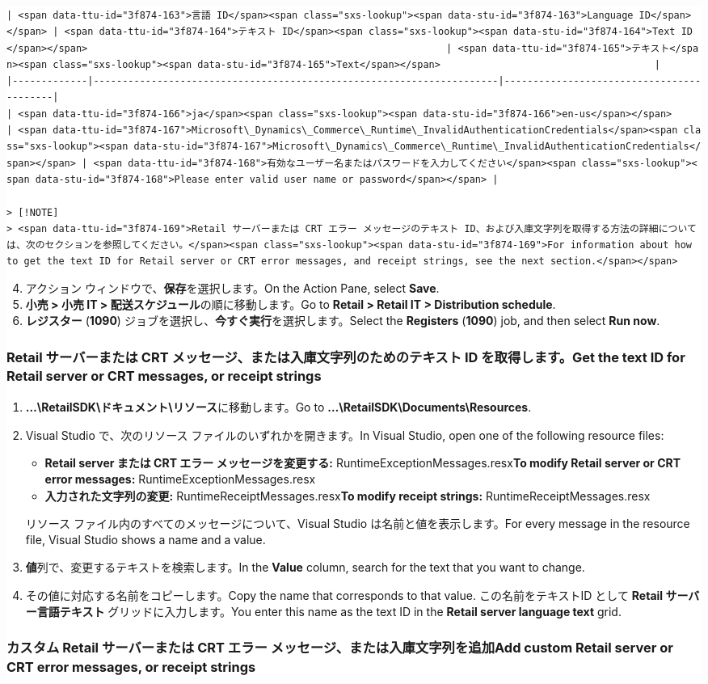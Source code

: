     | <span data-ttu-id="3f874-163">言語 ID</span><span class="sxs-lookup"><span data-stu-id="3f874-163">Language ID</span></span> | <span data-ttu-id="3f874-164">テキスト ID</span><span class="sxs-lookup"><span data-stu-id="3f874-164">Text ID</span></span>                                                              | <span data-ttu-id="3f874-165">テキスト</span><span class="sxs-lookup"><span data-stu-id="3f874-165">Text</span></span>                                     |
    |-------------|----------------------------------------------------------------------|------------------------------------------|
    | <span data-ttu-id="3f874-166">ja</span><span class="sxs-lookup"><span data-stu-id="3f874-166">en-us</span></span>       | <span data-ttu-id="3f874-167">Microsoft\_Dynamics\_Commerce\_Runtime\_InvalidAuthenticationCredentials</span><span class="sxs-lookup"><span data-stu-id="3f874-167">Microsoft\_Dynamics\_Commerce\_Runtime\_InvalidAuthenticationCredentials</span></span> | <span data-ttu-id="3f874-168">有効なユーザー名またはパスワードを入力してください</span><span class="sxs-lookup"><span data-stu-id="3f874-168">Please enter valid user name or password</span></span> |

    > [!NOTE]
    > <span data-ttu-id="3f874-169">Retail サーバーまたは CRT エラー メッセージのテキスト ID、および入庫文字列を取得する方法の詳細については、次のセクションを参照してください。</span><span class="sxs-lookup"><span data-stu-id="3f874-169">For information about how to get the text ID for Retail server or CRT error messages, and receipt strings, see the next section.</span></span>

4. <span data-ttu-id="3f874-170">アクション ウィンドウで、**保存**を選択します。</span><span class="sxs-lookup"><span data-stu-id="3f874-170">On the Action Pane, select **Save**.</span></span>
5. <span data-ttu-id="3f874-171">**小売 \> 小売 IT \> 配送スケジュール**の順に移動します。</span><span class="sxs-lookup"><span data-stu-id="3f874-171">Go to **Retail \> Retail IT \> Distribution schedule**.</span></span>
6. <span data-ttu-id="3f874-172">**レジスター** (**1090**) ジョブを選択し、**今すぐ実行**を選択します。</span><span class="sxs-lookup"><span data-stu-id="3f874-172">Select the **Registers** (**1090**) job, and then select **Run now**.</span></span>

### <a name="get-the-text-id-for-retail-server-or-crt-messages-or-receipt-strings"></a><span data-ttu-id="3f874-173">Retail サーバーまたは CRT メッセージ、または入庫文字列のためのテキスト ID を取得します。</span><span class="sxs-lookup"><span data-stu-id="3f874-173">Get the text ID for Retail server or CRT messages, or receipt strings</span></span>

1. <span data-ttu-id="3f874-174">**…\\RetailSDK\\ドキュメント\\リソース**に移動します。</span><span class="sxs-lookup"><span data-stu-id="3f874-174">Go to **…\\RetailSDK\\Documents\\Resources**.</span></span>
2. <span data-ttu-id="3f874-175">Visual Studio で、次のリソース ファイルのいずれかを開きます。</span><span class="sxs-lookup"><span data-stu-id="3f874-175">In Visual Studio, open one of the following resource files:</span></span>

    - <span data-ttu-id="3f874-176">**Retail server または CRT エラー メッセージを変更する:** RuntimeExceptionMessages.resx</span><span class="sxs-lookup"><span data-stu-id="3f874-176">**To modify Retail server or CRT error messages:** RuntimeExceptionMessages.resx</span></span>
    - <span data-ttu-id="3f874-177">**入力された文字列の変更:** RuntimeReceiptMessages.resx</span><span class="sxs-lookup"><span data-stu-id="3f874-177">**To modify receipt strings:** RuntimeReceiptMessages.resx</span></span>

    <span data-ttu-id="3f874-178">リソース ファイル内のすべてのメッセージについて、Visual Studio は名前と値を表示します。</span><span class="sxs-lookup"><span data-stu-id="3f874-178">For every message in the resource file, Visual Studio shows a name and a value.</span></span>

3. <span data-ttu-id="3f874-179">**値**列で、変更するテキストを検索します。</span><span class="sxs-lookup"><span data-stu-id="3f874-179">In the **Value** column, search for the text that you want to change.</span></span>
4. <span data-ttu-id="3f874-180">その値に対応する名前をコピーします。</span><span class="sxs-lookup"><span data-stu-id="3f874-180">Copy the name that corresponds to that value.</span></span> <span data-ttu-id="3f874-181">この名前をテキストID として **Retail サーバー言語テキスト** グリッドに入力します。</span><span class="sxs-lookup"><span data-stu-id="3f874-181">You enter this name as the text ID in the **Retail server language text** grid.</span></span>

### <a name="add-custom-retail-server-or-crt-error-messages-or-receipt-strings"></a><span data-ttu-id="3f874-182">カスタム Retail サーバーまたは CRT エラー メッセージ、または入庫文字列を追加</span><span class="sxs-lookup"><span data-stu-id="3f874-182">Add custom Retail server or CRT error messages, or receipt strings</span></span>
